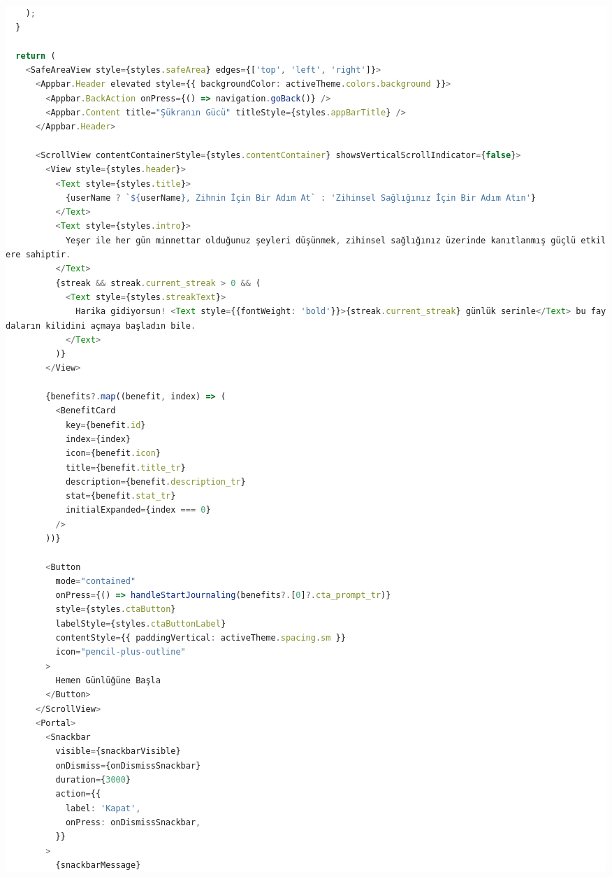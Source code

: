 ```typescript
    );
  }

  return (
    <SafeAreaView style={styles.safeArea} edges={['top', 'left', 'right']}>
      <Appbar.Header elevated style={{ backgroundColor: activeTheme.colors.background }}>
        <Appbar.BackAction onPress={() => navigation.goBack()} />
        <Appbar.Content title="Şükranın Gücü" titleStyle={styles.appBarTitle} />
      </Appbar.Header>

      <ScrollView contentContainerStyle={styles.contentContainer} showsVerticalScrollIndicator={false}>
        <View style={styles.header}>
          <Text style={styles.title}>
            {userName ? `${userName}, Zihnin İçin Bir Adım At` : 'Zihinsel Sağlığınız İçin Bir Adım Atın'}
          </Text>
          <Text style={styles.intro}>
            Yeşer ile her gün minnettar olduğunuz şeyleri düşünmek, zihinsel sağlığınız üzerinde kanıtlanmış güçlü etkilere sahiptir.
          </Text>
          {streak && streak.current_streak > 0 && (
            <Text style={styles.streakText}>
              Harika gidiyorsun! <Text style={{fontWeight: 'bold'}}>{streak.current_streak} günlük serinle</Text> bu faydaların kilidini açmaya başladın bile.
            </Text>
          )}
        </View>

        {benefits?.map((benefit, index) => (
          <BenefitCard
            key={benefit.id}
            index={index}
            icon={benefit.icon}
            title={benefit.title_tr}
            description={benefit.description_tr}
            stat={benefit.stat_tr}
            initialExpanded={index === 0}
          />
        ))}

        <Button
          mode="contained"
          onPress={() => handleStartJournaling(benefits?.[0]?.cta_prompt_tr)}
          style={styles.ctaButton}
          labelStyle={styles.ctaButtonLabel}
          contentStyle={{ paddingVertical: activeTheme.spacing.sm }}
          icon="pencil-plus-outline"
        >
          Hemen Günlüğüne Başla
        </Button>
      </ScrollView>
      <Portal>
        <Snackbar
          visible={snackbarVisible}
          onDismiss={onDismissSnackbar}
          duration={3000}
          action={{
            label: 'Kapat',
            onPress: onDismissSnackbar,
          }}
        >
          {snackbarMessage}
```